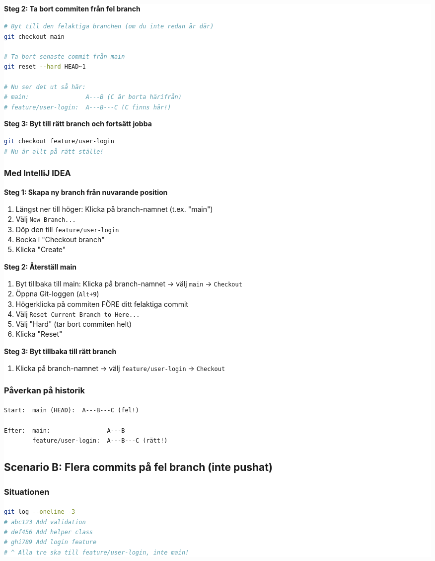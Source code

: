 **Steg 2: Ta bort commiten från fel branch**
```bash
# Byt till den felaktiga branchen (om du inte redan är där)
git checkout main

# Ta bort senaste commit från main
git reset --hard HEAD~1

# Nu ser det ut så här:
# main:                A---B (C är borta härifrån)
# feature/user-login:  A---B---C (C finns här!)
```

**Steg 3: Byt till rätt branch och fortsätt jobba**
```bash
git checkout feature/user-login
# Nu är allt på rätt ställe!
```

### Med IntelliJ IDEA

**Steg 1: Skapa ny branch från nuvarande position**
1. Längst ner till höger: Klicka på branch-namnet (t.ex. "main")
2. Välj `New Branch...`
3. Döp den till `feature/user-login`
4. Bocka i "Checkout branch" 
5. Klicka "Create"

**Steg 2: Återställ main**
1. Byt tillbaka till main: Klicka på branch-namnet → välj `main` → `Checkout`
2. Öppna Git-loggen (`Alt+9`)
3. Högerklicka på commiten FÖRE ditt felaktiga commit
4. Välj `Reset Current Branch to Here...`
5. Välj "Hard" (tar bort commiten helt)
6. Klicka "Reset"

**Steg 3: Byt tillbaka till rätt branch**
1. Klicka på branch-namnet → välj `feature/user-login` → `Checkout`

### Påverkan på historik
```
Start:  main (HEAD):  A---B---C (fel!)

Efter:  main:                A---B
        feature/user-login:  A---B---C (rätt!)
```

## Scenario B: Flera commits på fel branch (inte pushat)

### Situationen
```bash
git log --oneline -3
# abc123 Add validation
# def456 Add helper class  
# ghi789 Add login feature
# ^ Alla tre ska till feature/user-login, inte main!
```
